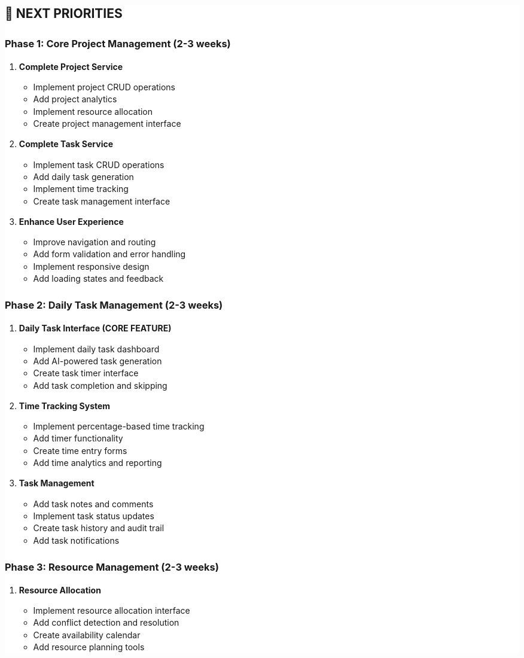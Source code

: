 
## 🎯 **NEXT PRIORITIES**

### **Phase 1: Core Project Management (2-3 weeks)**

1. **Complete Project Service**

   - Implement project CRUD operations
   - Add project analytics
   - Implement resource allocation
   - Create project management interface

2. **Complete Task Service**

   - Implement task CRUD operations
   - Add daily task generation
   - Implement time tracking
   - Create task management interface

3. **Enhance User Experience**
   - Improve navigation and routing
   - Add form validation and error handling
   - Implement responsive design
   - Add loading states and feedback

### **Phase 2: Daily Task Management (2-3 weeks)**

1. **Daily Task Interface (CORE FEATURE)**

   - Implement daily task dashboard
   - Add AI-powered task generation
   - Create task timer interface
   - Add task completion and skipping

2. **Time Tracking System**

   - Implement percentage-based time tracking
   - Add timer functionality
   - Create time entry forms
   - Add time analytics and reporting

3. **Task Management**
   - Add task notes and comments
   - Implement task status updates
   - Create task history and audit trail
   - Add task notifications

### **Phase 3: Resource Management (2-3 weeks)**

1. **Resource Allocation**

   - Implement resource allocation interface
   - Add conflict detection and resolution
   - Create availability calendar
   - Add resource planning tools
